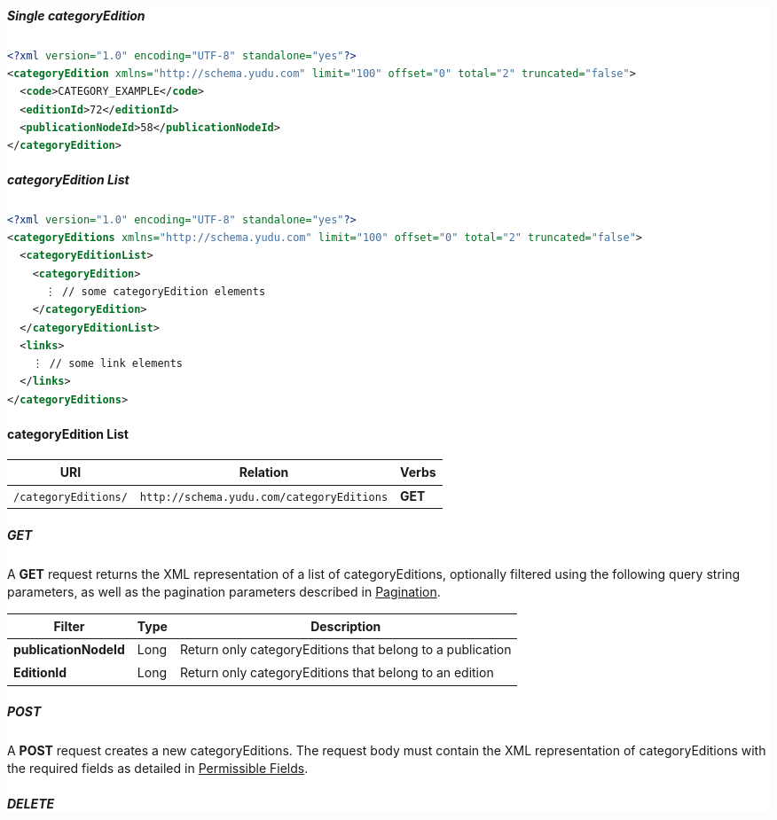 ##### Single categoryEdition

``` xml
<?xml version="1.0" encoding="UTF-8" standalone="yes"?>
<categoryEdition xmlns="http://schema.yudu.com" limit="100" offset="0" total="2" truncated="false">
  <code>CATEGORY_EXAMPLE</code>
  <editionId>72</editionId>
  <publicationNodeId>58</publicationNodeId>
</categoryEdition>
```

##### categoryEdition List

``` xml
<?xml version="1.0" encoding="UTF-8" standalone="yes"?>
<categoryEditions xmlns="http://schema.yudu.com" limit="100" offset="0" total="2" truncated="false">
  <categoryEditionList>
    <categoryEdition>
      ⋮ // some categoryEdition elements
    </categoryEdition>
  </categoryEditionList>
  <links>
    ⋮ // some link elements
  </links>
</categoryEditions>
```

#### categoryEdition List

| URI               | Relation                               | Verbs   |
| ----------------- | -------------------------------------- | ------- |
| `/categoryEditions/` | `http://schema.yudu.com/categoryEditions` | **GET** |

##### GET

A **GET** request returns the XML representation of a list of categoryEditions, optionally filtered using the following query string parameters, as well as the pagination parameters described in [Pagination](#pagination).

| Filter | Type | Description |
| ------ | ---- | ----------- |
| **publicationNodeId** | Long | Return only categoryEditions that belong to a publication |
| **EditionId** | Long | Return only categoryEditions that belong to an edition |

##### POST

A **POST** request creates a new categoryEditions. The request body must contain the XML representation of categoryEditions with the required fields as detailed in [Permissible Fields](#categoryeditions-permissible-fields).

##### DELETE
